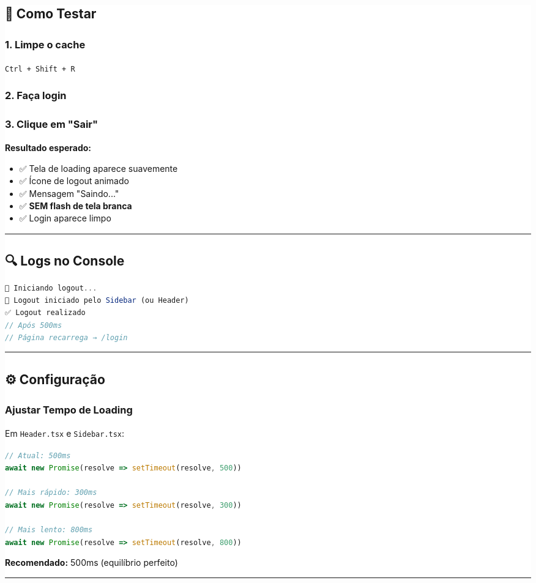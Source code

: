 
## 🧪 Como Testar

### 1. Limpe o cache
```
Ctrl + Shift + R
```

### 2. Faça login

### 3. Clique em "Sair"

**Resultado esperado:**
- ✅ Tela de loading aparece suavemente
- ✅ Ícone de logout animado
- ✅ Mensagem "Saindo..."
- ✅ **SEM flash de tela branca**
- ✅ Login aparece limpo

---

## 🔍 Logs no Console

```javascript
🚪 Iniciando logout...
🚪 Logout iniciado pelo Sidebar (ou Header)
✅ Logout realizado
// Após 500ms
// Página recarrega → /login
```

---

## ⚙️ Configuração

### Ajustar Tempo de Loading

Em `Header.tsx` e `Sidebar.tsx`:
```typescript
// Atual: 500ms
await new Promise(resolve => setTimeout(resolve, 500))

// Mais rápido: 300ms
await new Promise(resolve => setTimeout(resolve, 300))

// Mais lento: 800ms
await new Promise(resolve => setTimeout(resolve, 800))
```

**Recomendado:** 500ms (equilíbrio perfeito)

---
